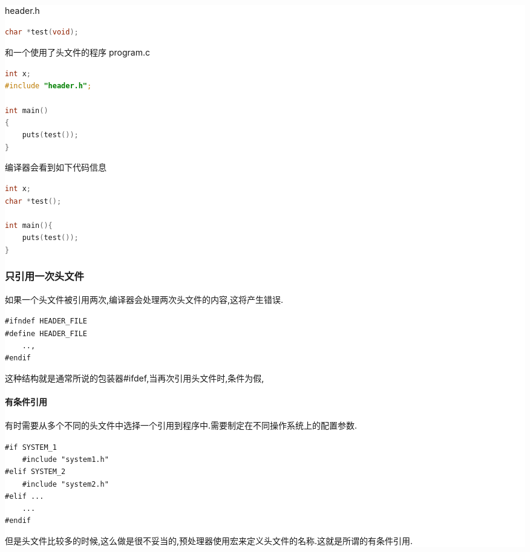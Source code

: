header.h

```c
char *test(void);
```

和一个使用了头文件的程序 program.c

```c
int x;
#include "header.h";

int main()
{
    puts(test());
}
```

编译器会看到如下代码信息

```c
int x;
char *test();

int main(){
    puts(test());
}
```

### 只引用一次头文件

如果一个头文件被引用两次,编译器会处理两次头文件的内容,这将产生错误.

```
#ifndef HEADER_FILE
#define HEADER_FILE
	..,
#endif
```

这种结构就是通常所说的包装器#ifdef,当再次引用头文件时,条件为假,

#### 有条件引用

有时需要从多个不同的头文件中选择一个引用到程序中.需要制定在不同操作系统上的配置参数.

```
#if SYSTEM_1
	#include "system1.h"
#elif SYSTEM_2
	#include "system2.h"
#elif ...
	...
#endif
```

但是头文件比较多的时候,这么做是很不妥当的,预处理器使用宏来定义头文件的名称.这就是所谓的有条件引用.
